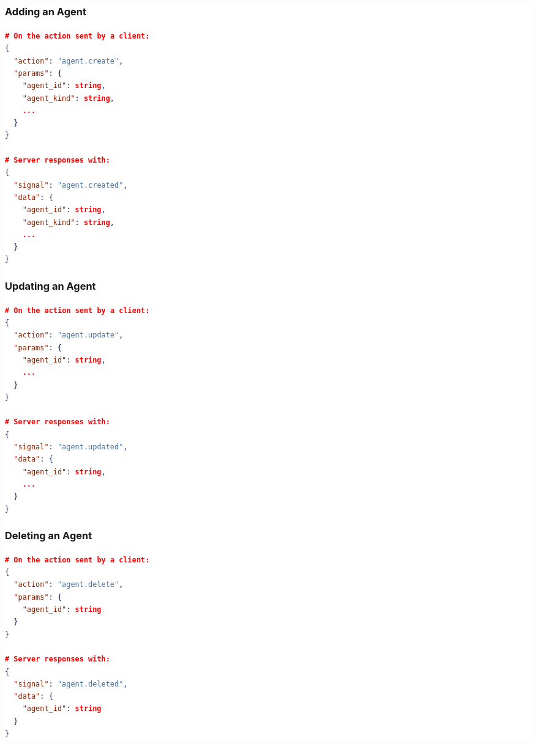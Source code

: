 ### Adding an Agent

```json
# On the action sent by a client:
{
  "action": "agent.create",
  "params": {
    "agent_id": string,
    "agent_kind": string,
    ...
  }
}

# Server responses with:
{
  "signal": "agent.created",
  "data": {
    "agent_id": string,
    "agent_kind": string,
    ...
  }
}
```

### Updating an Agent

```json
# On the action sent by a client:
{
  "action": "agent.update",
  "params": {
    "agent_id": string,
    ...
  }
}

# Server responses with:
{
  "signal": "agent.updated",
  "data": {
    "agent_id": string,
    ...
  }
}
```

### Deleting an Agent

```json
# On the action sent by a client:
{
  "action": "agent.delete",
  "params": {
    "agent_id": string
  }
}

# Server responses with:
{
  "signal": "agent.deleted",
  "data": {
    "agent_id": string
  }
}
```